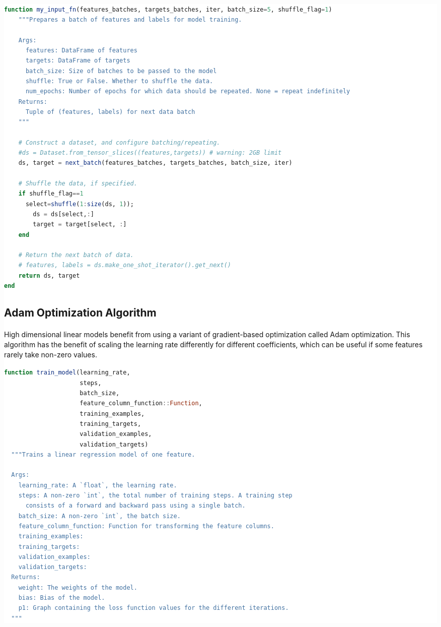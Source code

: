 ```julia
function my_input_fn(features_batches, targets_batches, iter, batch_size=5, shuffle_flag=1)
    """Prepares a batch of features and labels for model training.

    Args:
      features: DataFrame of features
      targets: DataFrame of targets
      batch_size: Size of batches to be passed to the model
      shuffle: True or False. Whether to shuffle the data.
      num_epochs: Number of epochs for which data should be repeated. None = repeat indefinitely
    Returns:
      Tuple of (features, labels) for next data batch
    """                                        

    # Construct a dataset, and configure batching/repeating.
    #ds = Dataset.from_tensor_slices((features,targets)) # warning: 2GB limit
    ds, target = next_batch(features_batches, targets_batches, batch_size, iter)

    # Shuffle the data, if specified.
    if shuffle_flag==1
      select=shuffle(1:size(ds, 1));
        ds = ds[select,:]
        target = target[select, :]
    end

    # Return the next batch of data.
    # features, labels = ds.make_one_shot_iterator().get_next()
    return ds, target
end
```



## Adam Optimization Algorithm

High dimensional linear models benefit from using a variant of gradient-based optimization called Adam optimization. This algorithm has the benefit of scaling the learning rate differently for different coefficients, which can be useful if some features rarely take non-zero values.


```julia
function train_model(learning_rate,
                     steps,
                     batch_size,
                     feature_column_function::Function,
                     training_examples,
                     training_targets,
                     validation_examples,
                     validation_targets)
  """Trains a linear regression model of one feature.

  Args:
    learning_rate: A `float`, the learning rate.
    steps: A non-zero `int`, the total number of training steps. A training step
      consists of a forward and backward pass using a single batch.
    batch_size: A non-zero `int`, the batch size.
    feature_column_function: Function for transforming the feature columns.
    training_examples:
    training_targets:
    validation_examples:
    validation_targets:
  Returns:
    weight: The weights of the model.
    bias: Bias of the model.
    p1: Graph containing the loss function values for the different iterations.
  """
```